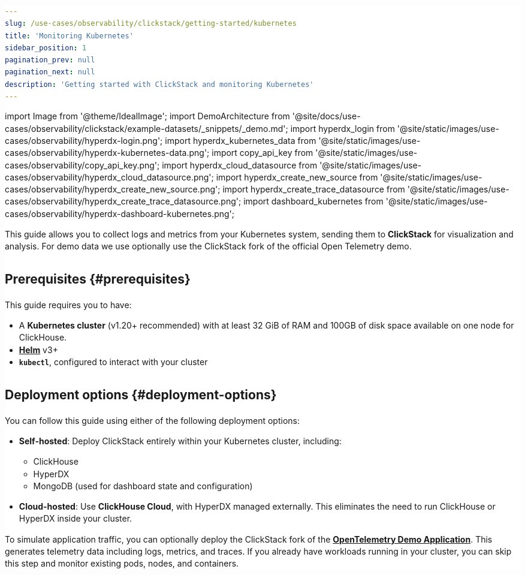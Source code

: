 ```yaml
---
slug: /use-cases/observability/clickstack/getting-started/kubernetes
title: 'Monitoring Kubernetes'
sidebar_position: 1
pagination_prev: null
pagination_next: null
description: 'Getting started with ClickStack and monitoring Kubernetes'
---
```


import Image from '@theme/IdealImage';
import DemoArchitecture from '@site/docs/use-cases/observability/clickstack/example-datasets/_snippets/_demo.md';
import hyperdx_login from '@site/static/images/use-cases/observability/hyperdx-login.png';
import hyperdx_kubernetes_data from '@site/static/images/use-cases/observability/hyperdx-kubernetes-data.png';
import copy_api_key from '@site/static/images/use-cases/observability/copy_api_key.png';
import hyperdx_cloud_datasource from '@site/static/images/use-cases/observability/hyperdx_cloud_datasource.png';
import hyperdx_create_new_source from '@site/static/images/use-cases/observability/hyperdx_create_new_source.png';
import hyperdx_create_trace_datasource from '@site/static/images/use-cases/observability/hyperdx_create_trace_datasource.png';
import dashboard_kubernetes from '@site/static/images/use-cases/observability/hyperdx-dashboard-kubernetes.png';

This guide allows you to collect logs and metrics from your Kubernetes system, sending them to **ClickStack** for visualization and analysis. For demo data we use optionally use the ClickStack fork of the official Open Telemetry demo.

## Prerequisites {#prerequisites}

This guide requires you to have:

- A **Kubernetes cluster** (v1.20+ recommended) with at least 32 GiB of RAM and 100GB of disk space available on one node for ClickHouse.
- **[Helm](https://helm.sh/)** v3+
- **`kubectl`**, configured to interact with your cluster

## Deployment options {#deployment-options}

You can follow this guide using either of the following deployment options:

- **Self-hosted**: Deploy ClickStack entirely within your Kubernetes cluster, including:
  - ClickHouse
  - HyperDX
  - MongoDB (used for dashboard state and configuration)

- **Cloud-hosted**: Use **ClickHouse Cloud**, with HyperDX managed externally. This eliminates the need to run ClickHouse or HyperDX inside your cluster.

To simulate application traffic, you can optionally deploy the ClickStack fork of the [**OpenTelemetry Demo Application**](https://github.com/ClickHouse/opentelemetry-demo). This generates telemetry data including logs, metrics, and traces. If you already have workloads running in your cluster, you can skip this step and monitor existing pods, nodes, and containers.
